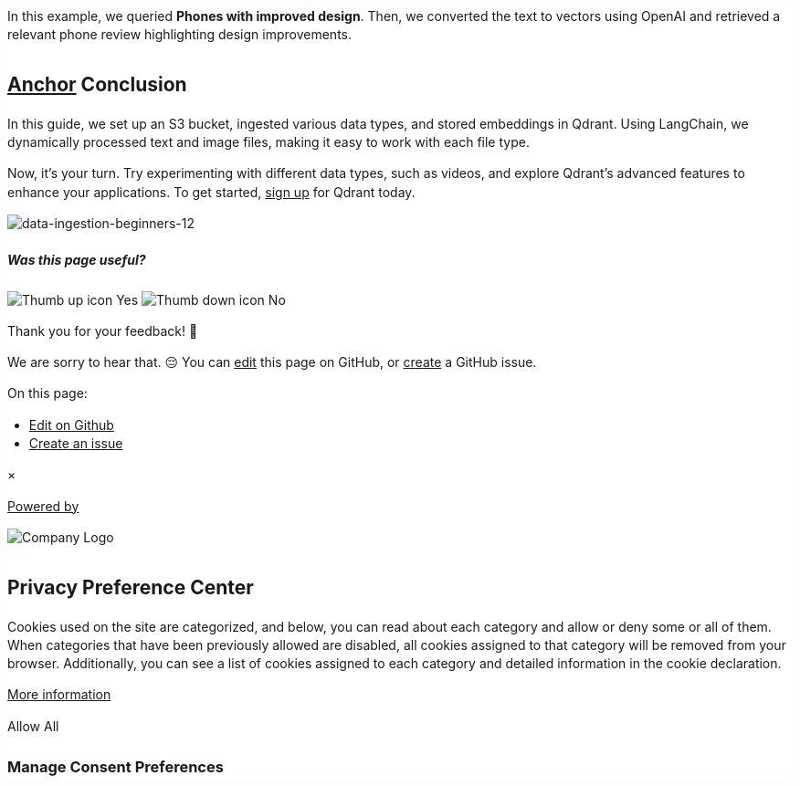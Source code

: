 In this example, we queried **Phones with improved design**. Then, we converted the text to vectors using OpenAI and retrieved a relevant phone review highlighting design improvements.

## [Anchor](https://qdrant.tech/documentation/data-ingestion-beginners/\#conclusion) Conclusion

In this guide, we set up an S3 bucket, ingested various data types, and stored embeddings in Qdrant. Using LangChain, we dynamically processed text and image files, making it easy to work with each file type.

Now, it’s your turn. Try experimenting with different data types, such as videos, and explore Qdrant’s advanced features to enhance your applications. To get started, [sign up](https://cloud.qdrant.io/signup?ajs_anonymous_id=c9b80369-4e73-42c3-9948-b22580c7d0ad) for Qdrant today.

![data-ingestion-beginners-12](https://qdrant.tech/documentation/examples/data-ingestion-beginners/data-ingestion-12.png)

##### Was this page useful?

![Thumb up icon](https://qdrant.tech/icons/outline/thumb-up.svg)
Yes
![Thumb down icon](https://qdrant.tech/icons/outline/thumb-down.svg)
No

Thank you for your feedback! 🙏

We are sorry to hear that. 😔 You can [edit](https://qdrant.tech/github.com/qdrant/landing_page/tree/master/qdrant-landing/content/documentation/data-ingestion-beginners.md) this page on GitHub, or [create](https://github.com/qdrant/landing_page/issues/new/choose) a GitHub issue.

On this page:

- [Edit on Github](https://github.com/qdrant/landing_page/tree/master/qdrant-landing/content/documentation/data-ingestion-beginners.md)
- [Create an issue](https://github.com/qdrant/landing_page/issues/new/choose)

×

[Powered by](https://qdrant.tech/)

![Company Logo](https://cdn.cookielaw.org/logos/static/ot_company_logo.png)

## Privacy Preference Center

Cookies used on the site are categorized, and below, you can read about each category and allow or deny some or all of them. When categories that have been previously allowed are disabled, all cookies assigned to that category will be removed from your browser.
Additionally, you can see a list of cookies assigned to each category and detailed information in the cookie declaration.


[More information](https://qdrant.tech/legal/privacy-policy/#cookies-and-web-beacons)

Allow All

### Manage Consent Preferences
